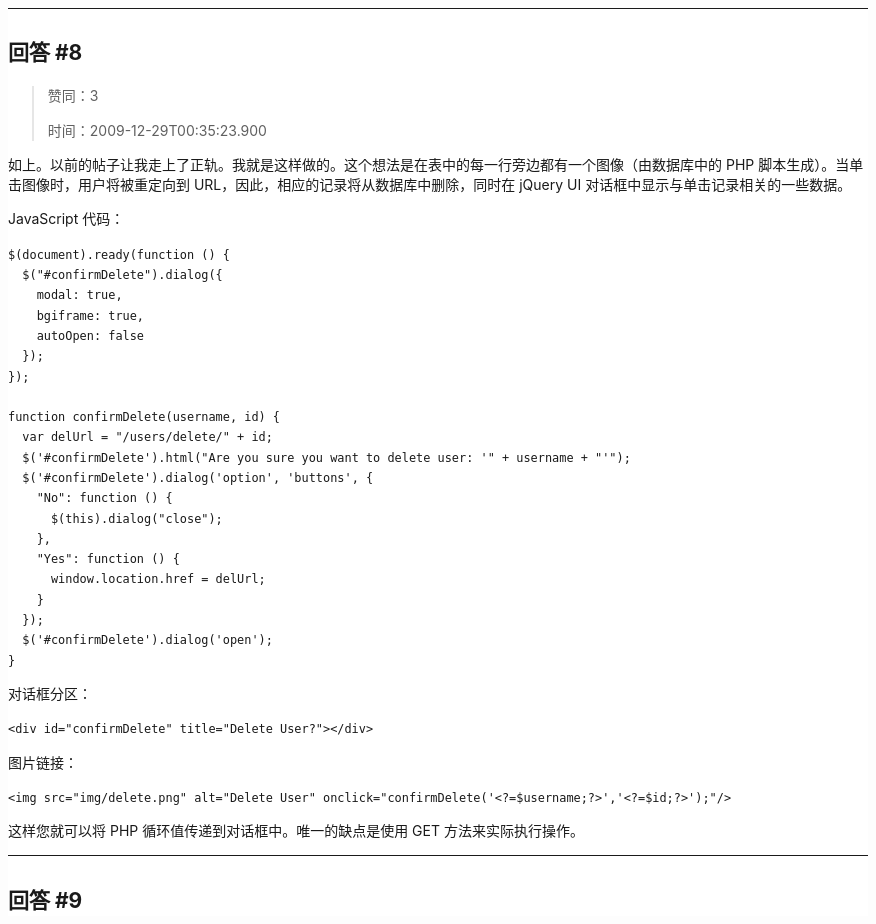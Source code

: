 * * *

## 回答 #8

> 赞同：3
> 
> 时间：2009-12-29T00:35:23.900

如上。以前的帖子让我走上了正轨。我就是这样做的。这个想法是在表中的每一行旁边都有一个图像（由数据库中的 PHP 脚本生成）。当单击图像时，用户将被重定向到 URL，因此，相应的记录将从数据库中删除，同时在 jQuery UI 对话框中显示与单击记录相关的一些数据。

JavaScript 代码：

```
$(document).ready(function () {
  $("#confirmDelete").dialog({
    modal: true,
    bgiframe: true,
    autoOpen: false
  });
});

function confirmDelete(username, id) {
  var delUrl = "/users/delete/" + id;
  $('#confirmDelete').html("Are you sure you want to delete user: '" + username + "'");
  $('#confirmDelete').dialog('option', 'buttons', {
    "No": function () {
      $(this).dialog("close");
    },
    "Yes": function () {
      window.location.href = delUrl;
    }
  });
  $('#confirmDelete').dialog('open');
} 
```

对话框分区：

```
<div id="confirmDelete" title="Delete User?"></div> 
```

图片链接：

```
<img src="img/delete.png" alt="Delete User" onclick="confirmDelete('<?=$username;?>','<?=$id;?>');"/> 
```

这样您就可以将 PHP 循环值传递到对话框中。唯一的缺点是使用 GET 方法来实际执行操作。

* * *

## 回答 #9
